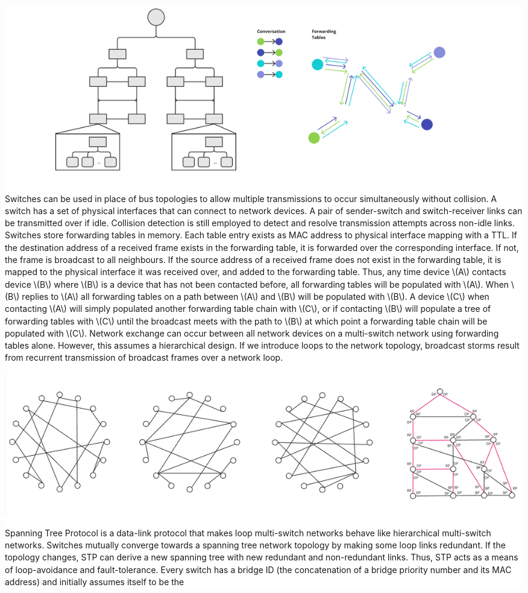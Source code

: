 <p><img src="/Assets/images/switch_forwarding.png" width="100%" height="100%"></p>
<p>Switches can be used in place of bus topologies to allow multiple transmissions to occur simultaneously without collision. A switch 
has a set of physical interfaces that can connect to network devices. A pair of sender-switch and switch-receiver links can be transmitted
over if idle. Collision detection is still employed to detect and resolve transmission attempts across non-idle links. Switches store 
forwarding tables in memory. Each table entry exists as MAC address to physical interface mapping with a TTL. If the destination address of
a received frame exists in the forwarding table, it is forwarded over the corresponding interface. If not, the frame is broadcast to all
neighbours. If the source address of a received frame does not exist in the forwarding table, it is mapped to the physical interface it
was received over, and added to the forwarding table. Thus, any time device \(A\) contacts device \(B\) where \(B\) is a device that has
not been contacted before, all forwarding tables will be populated with \(A\). When \(B\) replies to \(A\) all forwarding tables on a path
between \(A\) and \(B\) will be populated with \(B\). A device \(C\) when contacting \(A\) will simply populated another forwarding table
chain with \(C\), or if contacting \(B\) will populate a tree of forwarding tables with \(C\) until the broadcast meets with the path to
\(B\) at which point a forwarding table chain will be populated with \(C\). Network exchange can occur between all network devices on a
multi-switch network using forwarding tables alone. However, this assumes a hierarchical design. If we introduce loops to the network 
topology, broadcast storms result from recurrent transmission of broadcast frames over a network loop.</p>
<p><img src="/Assets/images/spanning_tree_protocol.png" width="100%" height="100%"></p>
<p>Spanning Tree Protocol is a data-link protocol that makes loop multi-switch networks behave like hierarchical multi-switch networks.
Switches mutually converge towards a spanning tree network topology by making some loop links redundant. If the topology changes, STP can
derive a new spanning tree with new redundant and non-redundant links. Thus, STP acts as a means of loop-avoidance and fault-tolerance.
Every switch has a bridge ID (the concatenation of a bridge priority number and its MAC address) and initially assumes itself to be the 